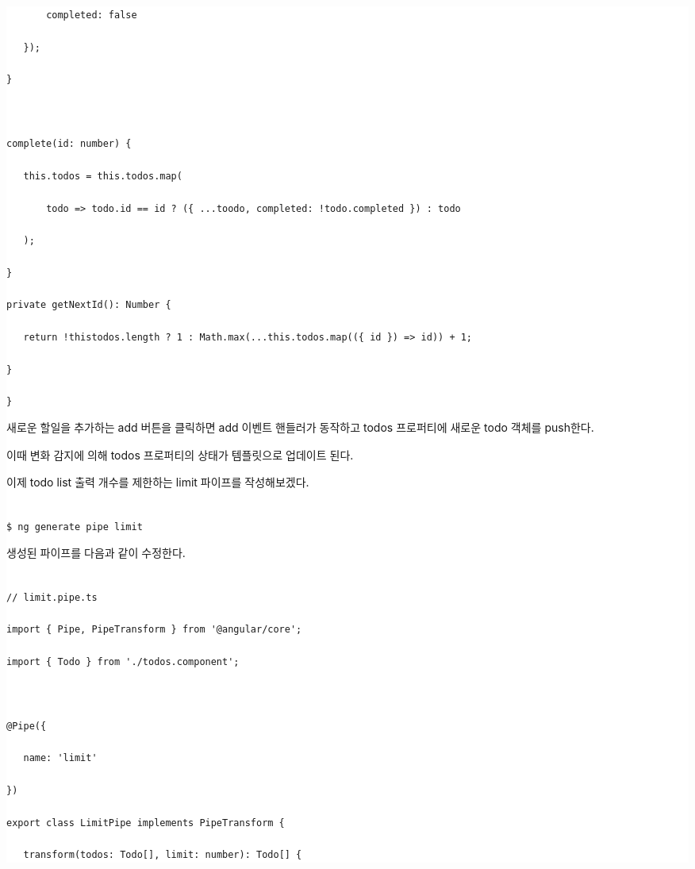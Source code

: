 ```
       completed: false

   });

}



complete(id: number) {

   this.todos = this.todos.map(

       todo => todo.id == id ? ({ ...toodo, completed: !todo.completed }) : todo

   );

}

private getNextId(): Number {

   return !thistodos.length ? 1 : Math.max(...this.todos.map(({ id }) => id)) + 1;

}

}

```



새로운 할일을 추가하는 add 버튼을 클릭하면 add 이벤트 핸들러가 동작하고 todos 프로퍼티에 새로운 todo 객체를 push한다.

이때 변화 감지에 의해 todos 프로퍼티의 상태가 템플릿으로 업데이트 된다.



이제 todo list 출력 개수를 제한하는 limit 파이프를 작성해보겠다.



```

$ ng generate pipe limit

```



생성된 파이프를 다음과 같이 수정한다.



```

// limit.pipe.ts

import { Pipe, PipeTransform } from '@angular/core';

import { Todo } from './todos.component';



@Pipe({

   name: 'limit'

})

export class LimitPipe implements PipeTransform {

   transform(todos: Todo[], limit: number): Todo[] {
```